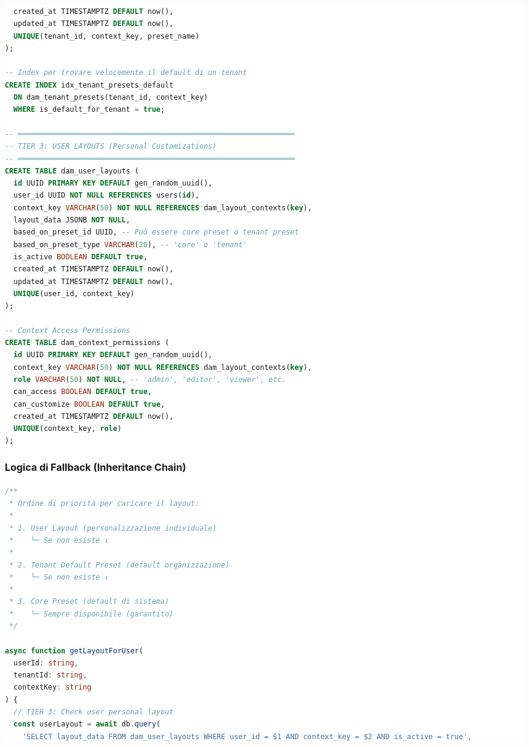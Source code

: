 ```sql
  created_at TIMESTAMPTZ DEFAULT now(),
  updated_at TIMESTAMPTZ DEFAULT now(),
  UNIQUE(tenant_id, context_key, preset_name)
);

-- Index per trovare velocemente il default di un tenant
CREATE INDEX idx_tenant_presets_default
  ON dam_tenant_presets(tenant_id, context_key)
  WHERE is_default_for_tenant = true;

-- ════════════════════════════════════════════════════════════════
-- TIER 3: USER LAYOUTS (Personal Customizations)
-- ════════════════════════════════════════════════════════════════
CREATE TABLE dam_user_layouts (
  id UUID PRIMARY KEY DEFAULT gen_random_uuid(),
  user_id UUID NOT NULL REFERENCES users(id),
  context_key VARCHAR(50) NOT NULL REFERENCES dam_layout_contexts(key),
  layout_data JSONB NOT NULL,
  based_on_preset_id UUID, -- Può essere core preset o tenant preset
  based_on_preset_type VARCHAR(20), -- 'core' o 'tenant'
  is_active BOOLEAN DEFAULT true,
  created_at TIMESTAMPTZ DEFAULT now(),
  updated_at TIMESTAMPTZ DEFAULT now(),
  UNIQUE(user_id, context_key)
);

-- Context Access Permissions
CREATE TABLE dam_context_permissions (
  id UUID PRIMARY KEY DEFAULT gen_random_uuid(),
  context_key VARCHAR(50) NOT NULL REFERENCES dam_layout_contexts(key),
  role VARCHAR(50) NOT NULL, -- 'admin', 'editor', 'viewer', etc.
  can_access BOOLEAN DEFAULT true,
  can_customize BOOLEAN DEFAULT true,
  created_at TIMESTAMPTZ DEFAULT now(),
  UNIQUE(context_key, role)
);
```

### Logica di Fallback (Inheritance Chain)

```typescript
/**
 * Ordine di priorità per caricare il layout:
 *
 * 1. User Layout (personalizzazione individuale)
 *    └─ Se non esiste ↓
 *
 * 2. Tenant Default Preset (default organizzazione)
 *    └─ Se non esiste ↓
 *
 * 3. Core Preset (default di sistema)
 *    └─ Sempre disponibile (garantito)
 */

async function getLayoutForUser(
  userId: string,
  tenantId: string,
  contextKey: string
) {
  // TIER 3: Check user personal layout
  const userLayout = await db.query(
    'SELECT layout_data FROM dam_user_layouts WHERE user_id = $1 AND context_key = $2 AND is_active = true',
```